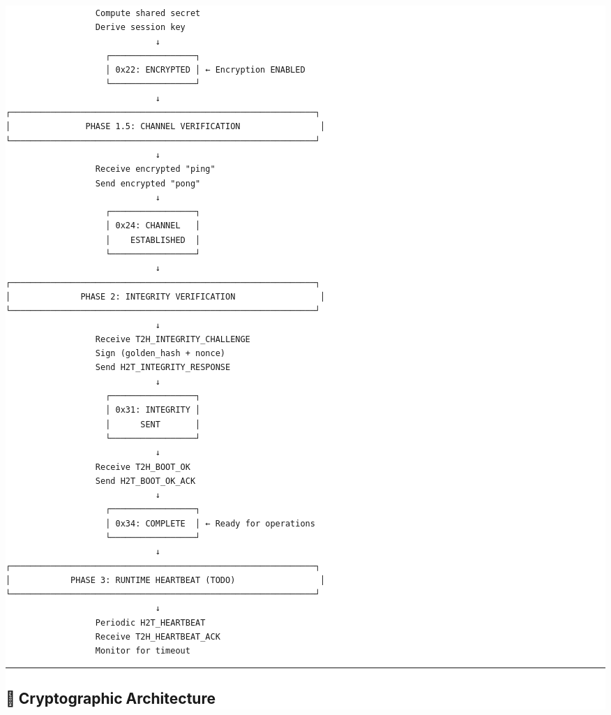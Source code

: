 ```
                  Compute shared secret
                  Derive session key
                              ↓
                    ┌─────────────────┐
                    │ 0x22: ENCRYPTED │ ← Encryption ENABLED
                    └─────────────────┘
                              ↓
┌─────────────────────────────────────────────────────────────┐
│               PHASE 1.5: CHANNEL VERIFICATION                │
└─────────────────────────────────────────────────────────────┘
                              ↓
                  Receive encrypted "ping"
                  Send encrypted "pong"
                              ↓
                    ┌─────────────────┐
                    │ 0x24: CHANNEL   │
                    │    ESTABLISHED  │
                    └─────────────────┘
                              ↓
┌─────────────────────────────────────────────────────────────┐
│              PHASE 2: INTEGRITY VERIFICATION                 │
└─────────────────────────────────────────────────────────────┘
                              ↓
                  Receive T2H_INTEGRITY_CHALLENGE
                  Sign (golden_hash + nonce)
                  Send H2T_INTEGRITY_RESPONSE
                              ↓
                    ┌─────────────────┐
                    │ 0x31: INTEGRITY │
                    │      SENT       │
                    └─────────────────┘
                              ↓
                  Receive T2H_BOOT_OK
                  Send H2T_BOOT_OK_ACK
                              ↓
                    ┌─────────────────┐
                    │ 0x34: COMPLETE  │ ← Ready for operations
                    └─────────────────┘
                              ↓
┌─────────────────────────────────────────────────────────────┐
│            PHASE 3: RUNTIME HEARTBEAT (TODO)                 │
└─────────────────────────────────────────────────────────────┘
                              ↓
                  Periodic H2T_HEARTBEAT
                  Receive T2H_HEARTBEAT_ACK
                  Monitor for timeout
```

---

## 🔐 Cryptographic Architecture
